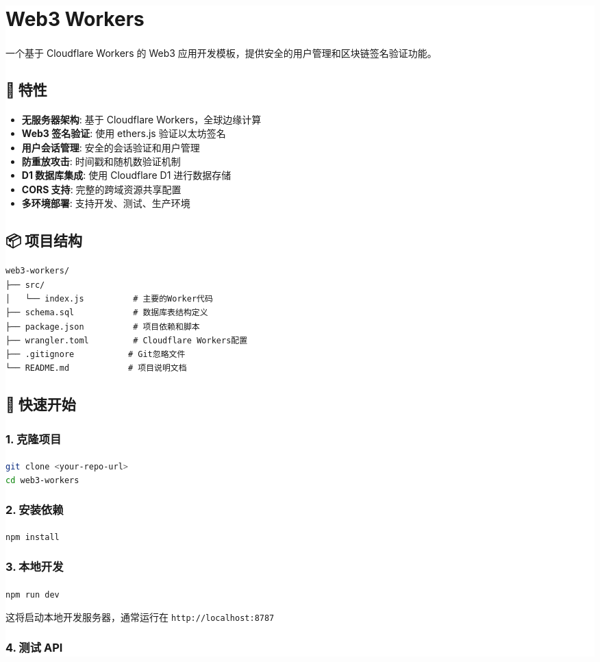 # Web3 Workers

一个基于 Cloudflare Workers 的 Web3 应用开发模板，提供安全的用户管理和区块链签名验证功能。

## 🚀 特性

- **无服务器架构**: 基于 Cloudflare Workers，全球边缘计算
- **Web3 签名验证**: 使用 ethers.js 验证以太坊签名
- **用户会话管理**: 安全的会话验证和用户管理
- **防重放攻击**: 时间戳和随机数验证机制
- **D1 数据库集成**: 使用 Cloudflare D1 进行数据存储
- **CORS 支持**: 完整的跨域资源共享配置
- **多环境部署**: 支持开发、测试、生产环境

## 📦 项目结构

```
web3-workers/
├── src/
│   └── index.js          # 主要的Worker代码
├── schema.sql            # 数据库表结构定义
├── package.json          # 项目依赖和脚本
├── wrangler.toml         # Cloudflare Workers配置
├── .gitignore           # Git忽略文件
└── README.md            # 项目说明文档
```

## 🚀 快速开始

### 1. 克隆项目

```bash
git clone <your-repo-url>
cd web3-workers
```

### 2. 安装依赖

```bash
npm install
```

### 3. 本地开发

```bash
npm run dev
```

这将启动本地开发服务器，通常运行在 `http://localhost:8787`

### 4. 测试 API
